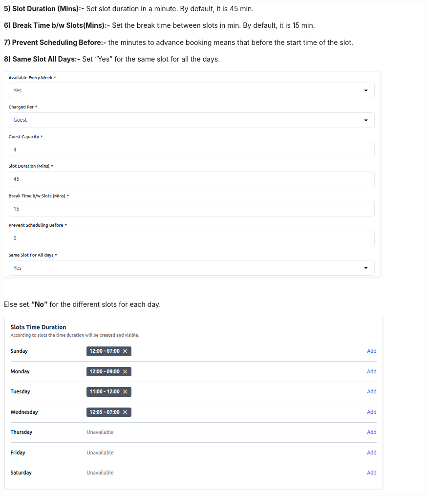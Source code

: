 **5) Slot Duration (Mins):-** Set slot duration in a minute. By default, it is 45 min.

**6) Break Time b/w Slots(Mins):-** Set the break time between slots in min. By default, it is 15 min.

**7) Prevent Scheduling Before:-** the minutes to advance booking means that before the start time of the slot.

**8) Same Slot All Days:-** Set “Yes” for the same slot for all the days.

   ![Attribute](../../assets/2.2.0/images/booking-product/table.png)

Else set **“No”**  for the different slots for each day.

   ![Attribute](../../assets/2.2.0/images/booking-product/table-duration.png)
